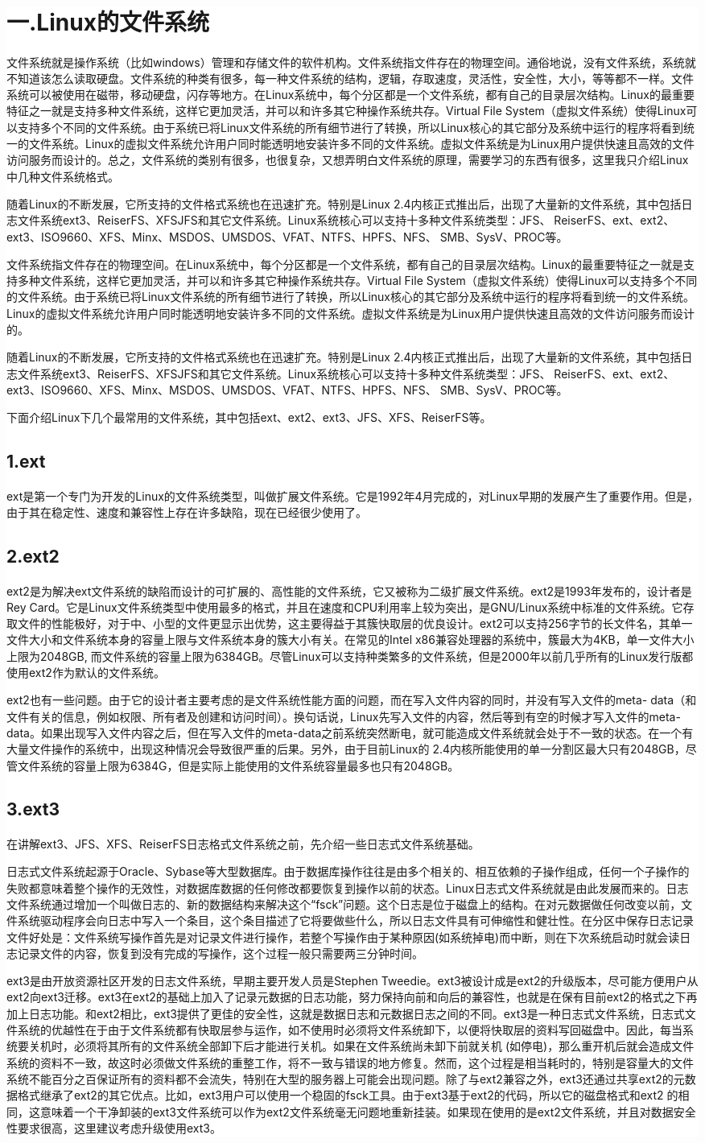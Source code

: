 # **一.Linux的文件系统**

文件系统就是操作系统（比如windows）管理和存储文件的软件机构。文件系统指文件存在的物理空间。通俗地说，没有文件系统，系统就不知道该怎么读取硬盘。文件系统的种类有很多，每一种文件系统的结构，逻辑，存取速度，灵活性，安全性，大小，等等都不一样。文件系统可以被使用在磁带，移动硬盘，闪存等地方。在Linux系统中，每个分区都是一个文件系统，都有自己的目录层次结构。Linux的最重要特征之一就是支持多种文件系统，这样它更加灵活，并可以和许多其它种操作系统共存。Virtual File System（虚拟文件系统）使得Linux可以支持多个不同的文件系统。由于系统已将Linux文件系统的所有细节进行了转换，所以Linux核心的其它部分及系统中运行的程序将看到统一的文件系统。Linux的虚拟文件系统允许用户同时能透明地安装许多不同的文件系统。虚拟文件系统是为Linux用户提供快速且高效的文件访问服务而设计的。总之，文件系统的类别有很多，也很复杂，又想弄明白文件系统的原理，需要学习的东西有很多，这里我只介绍Linux中几种文件系统格式。

随着Linux的不断发展，它所支持的文件格式系统也在迅速扩充。特别是Linux 2.4内核正式推出后，出现了大量新的文件系统，其中包括日志文件系统ext3、ReiserFS、XFSJFS和其它文件系统。Linux系统核心可以支持十多种文件系统类型：JFS、 ReiserFS、ext、ext2、ext3、ISO9660、XFS、Minx、MSDOS、UMSDOS、VFAT、NTFS、HPFS、NFS、 SMB、SysV、PROC等。

文件系统指文件存在的物理空间。在Linux系统中，每个分区都是一个文件系统，都有自己的目录层次结构。Linux的最重要特征之一就是支持多种文件系统，这样它更加灵活，并可以和许多其它种操作系统共存。Virtual File System（虚拟文件系统）使得Linux可以支持多个不同的文件系统。由于系统已将Linux文件系统的所有细节进行了转换，所以Linux核心的其它部分及系统中运行的程序将看到统一的文件系统。Linux的虚拟文件系统允许用户同时能透明地安装许多不同的文件系统。虚拟文件系统是为Linux用户提供快速且高效的文件访问服务而设计的。

随着Linux的不断发展，它所支持的文件格式系统也在迅速扩充。特别是Linux 2.4内核正式推出后，出现了大量新的文件系统，其中包括日志文件系统ext3、ReiserFS、XFSJFS和其它文件系统。Linux系统核心可以支持十多种文件系统类型：JFS、 ReiserFS、ext、ext2、ext3、ISO9660、XFS、Minx、MSDOS、UMSDOS、VFAT、NTFS、HPFS、NFS、 SMB、SysV、PROC等。

下面介绍Linux下几个最常用的文件系统，其中包括ext、ext2、ext3、JFS、XFS、ReiserFS等。

## **1.ext**

ext是第一个专门为开发的Linux的文件系统类型，叫做扩展文件系统。它是1992年4月完成的，对Linux早期的发展产生了重要作用。但是，由于其在稳定性、速度和兼容性上存在许多缺陷，现在已经很少使用了。

## **2.ext2**

ext2是为解决ext文件系统的缺陷而设计的可扩展的、高性能的文件系统，它又被称为二级扩展文件系统。ext2是1993年发布的，设计者是Rey Card。它是Linux文件系统类型中使用最多的格式，并且在速度和CPU利用率上较为突出，是GNU/Linux系统中标准的文件系统。它存取文件的性能极好，对于中、小型的文件更显示出优势，这主要得益于其簇快取层的优良设计。ext2可以支持256字节的长文件名，其单一文件大小和文件系统本身的容量上限与文件系统本身的簇大小有关。在常见的Intel x86兼容处理器的系统中，簇最大为4KB，单一文件大小上限为2048GB, 而文件系统的容量上限为6384GB。尽管Linux可以支持种类繁多的文件系统，但是2000年以前几乎所有的Linux发行版都使用ext2作为默认的文件系统。　

ext2也有一些问题。由于它的设计者主要考虑的是文件系统性能方面的问题，而在写入文件内容的同时，并没有写入文件的meta- data（和文件有关的信息，例如权限、所有者及创建和访问时间）。换句话说，Linux先写入文件的内容，然后等到有空的时候才写入文件的meta- data。如果出现写入文件内容之后，但在写入文件的meta-data之前系统突然断电，就可能造成文件系统就会处于不一致的状态。在一个有大量文件操作的系统中，出现这种情况会导致很严重的后果。另外，由于目前Linux的 2.4内核所能使用的单一分割区最大只有2048GB，尽管文件系统的容量上限为6384G，但是实际上能使用的文件系统容量最多也只有2048GB。

## **3.ext3**

在讲解ext3、JFS、XFS、ReiserFS日志格式文件系统之前，先介绍一些日志式文件系统基础。

日志式文件系统起源于Oracle、Sybase等大型数据库。由于数据库操作往往是由多个相关的、相互依赖的子操作组成，任何一个子操作的失败都意味着整个操作的无效性，对数据库数据的任何修改都要恢复到操作以前的状态。Linux日志式文件系统就是由此发展而来的。日志文件系统通过增加一个叫做日志的、新的数据结构来解决这个“fsck”问题。这个日志是位于磁盘上的结构。在对元数据做任何改变以前，文件系统驱动程序会向日志中写入一个条目，这个条目描述了它将要做些什么，所以日志文件具有可伸缩性和健壮性。在分区中保存日志记录文件好处是：文件系统写操作首先是对记录文件进行操作，若整个写操作由于某种原因(如系统掉电)而中断，则在下次系统启动时就会读日志记录文件的内容，恢复到没有完成的写操作，这个过程一般只需要两三分钟时间。

ext3是由开放资源社区开发的日志文件系统，早期主要开发人员是Stephen Tweedie。ext3被设计成是ext2的升级版本，尽可能方便用户从ext2向ext3迁移。ext3在ext2的基础上加入了记录元数据的日志功能，努力保持向前和向后的兼容性，也就是在保有目前ext2的格式之下再加上日志功能。和ext2相比，ext3提供了更佳的安全性，这就是数据日志和元数据日志之间的不同。ext3是一种日志式文件系统，日志式文件系统的优越性在于由于文件系统都有快取层参与运作，如不使用时必须将文件系统卸下，以便将快取层的资料写回磁盘中。因此，每当系统要关机时，必须将其所有的文件系统全部卸下后才能进行关机。如果在文件系统尚未卸下前就关机 (如停电)，那么重开机后就会造成文件系统的资料不一致，故这时必须做文件系统的重整工作，将不一致与错误的地方修复。然而，这个过程是相当耗时的，特别是容量大的文件系统不能百分之百保证所有的资料都不会流失，特别在大型的服务器上可能会出现问题。除了与ext2兼容之外，ext3还通过共享ext2的元数据格式继承了ext2的其它优点。比如，ext3用户可以使用一个稳固的fsck工具。由于ext3基于ext2的代码，所以它的磁盘格式和ext2 的相同，这意味着一个干净卸装的ext3文件系统可以作为ext2文件系统毫无问题地重新挂装。如果现在使用的是ext2文件系统，并且对数据安全性要求很高，这里建议考虑升级使用ext3。

